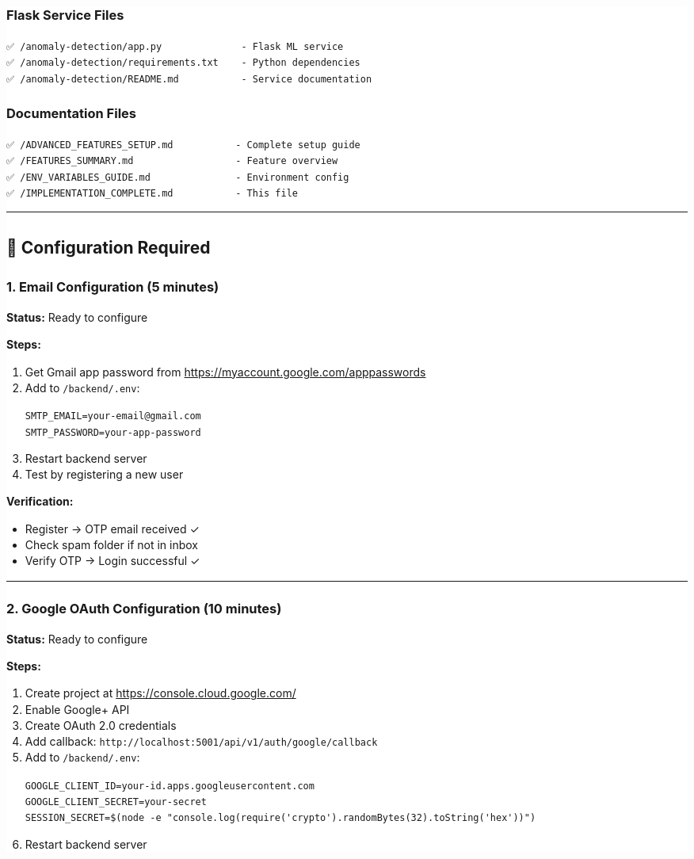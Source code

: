 ### Flask Service Files
```
✅ /anomaly-detection/app.py              - Flask ML service
✅ /anomaly-detection/requirements.txt    - Python dependencies
✅ /anomaly-detection/README.md           - Service documentation
```

### Documentation Files
```
✅ /ADVANCED_FEATURES_SETUP.md           - Complete setup guide
✅ /FEATURES_SUMMARY.md                  - Feature overview
✅ /ENV_VARIABLES_GUIDE.md               - Environment config
✅ /IMPLEMENTATION_COMPLETE.md           - This file
```

---

## 🔧 Configuration Required

### 1. Email Configuration (5 minutes)
**Status:** Ready to configure

**Steps:**
1. Get Gmail app password from https://myaccount.google.com/apppasswords
2. Add to `/backend/.env`:
   ```env
   SMTP_EMAIL=your-email@gmail.com
   SMTP_PASSWORD=your-app-password
   ```
3. Restart backend server
4. Test by registering a new user

**Verification:**
- Register → OTP email received ✓
- Check spam folder if not in inbox
- Verify OTP → Login successful ✓

---

### 2. Google OAuth Configuration (10 minutes)
**Status:** Ready to configure

**Steps:**
1. Create project at https://console.cloud.google.com/
2. Enable Google+ API
3. Create OAuth 2.0 credentials
4. Add callback: `http://localhost:5001/api/v1/auth/google/callback`
5. Add to `/backend/.env`:
   ```env
   GOOGLE_CLIENT_ID=your-id.apps.googleusercontent.com
   GOOGLE_CLIENT_SECRET=your-secret
   SESSION_SECRET=$(node -e "console.log(require('crypto').randomBytes(32).toString('hex'))")
   ```
6. Restart backend server
